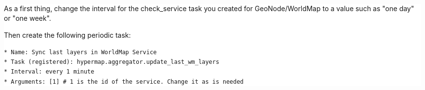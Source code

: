 As a first thing, change the interval for the check_service task you created for GeoNode/WorldMap to a value such as "one day" or "one week".

Then create the following periodic task:

    * Name: Sync last layers in WorldMap Service
    * Task (registered): hypermap.aggregator.update_last_wm_layers
    * Interval: every 1 minute
    * Arguments: [1] # 1 is the id of the service. Change it as is needed
